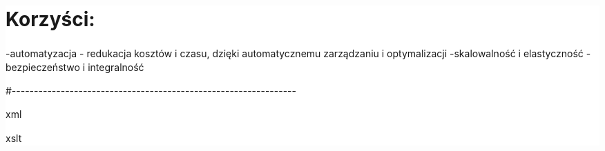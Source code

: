 
# Korzyści:
-automatyzacja - redukacja kosztów i czasu, dzięki automatycznemu zarządzaniu i optymalizacji
-skalowalność i elastyczność
-bezpieczeństwo i integralność

#----------------------------------------------------------------

xml

xslt
